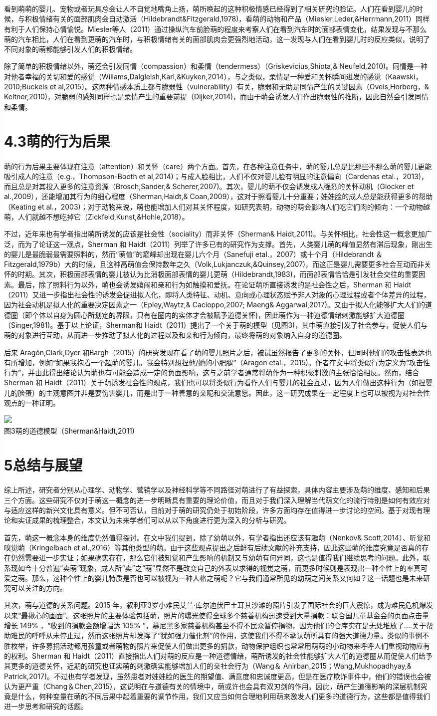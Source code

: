 看到萌萌的婴儿、宠物或者玩具总会让人不自觉地嘴角上扬，萌所唤起的这种积极情感已经得到了相关研究的验证。人们在看到婴儿的时候，与积极情绪有关的面部肌肉会自动激活（Hildebrandt&Fitzgerald,1978)，看萌的动物和产品（Miesler,Leder,&Herrmann,2011）同样有利于人们保持心情愉悦。Miesler等人（2011）通过操纵汽车前脸萌的程度来考察人们在看到汽车时的面部表情变化，结果发现与不那么萌的汽车相比，人们在看到更萌的汽车时，与积极情绪有关的面部肌肉会更强烈地活动，这一发现与人们在看到婴儿时的反应类似，说明了不同对象的萌都能够引发人们的积极情绪。

除了简单的积极情绪以外，萌还会引发同情（compassion）和柔情（tendermess）（Griskevicius,Shiota,& Neufeld,2010)。同情是一种对他者幸福的关切和爱的感觉（Wiliams,Dalgleish,Karl,&Kuyken,2014），与之类似，柔情是一种爱和关怀瞬间进发的感觉（Kaawski，2010;Buckels et al,2015）。这两种情感本质上都与脆弱性（vulnerability）有关，脆弱和无助是同情产生的关键因素（Oveis,Horberg，& Keltner,2010)，对脆弱的感知同样也是柔情产生的重要前提（Dijker,2014)，而由于萌会诱发人们作出脆弱性的推断，因此自然会引发同情和柔情。

# 4.3萌的行为后果

萌的行为后果主要体现在注意（attention）和关怀（care）两个方面。首先，在各种注意任务中，萌的婴儿总是比那些不那么萌的婴儿更能吸引成人的注意（e.g.，Thompson-Booth et al,2014)；与成人脸相比，人们不仅对婴儿脸有明显的注意偏向（Cardenas etal.，2013)，而且总是对其投入更多的注意资源（Brosch,Sander,& Scherer,2007)。其次，婴儿的萌不仅会诱发成人强烈的关怀动机（Glocker et al.,2009），还能增加其行为的细心程度（Sherman,Haidt,& Coan,2009），这对于照看婴儿十分重要；娃娃脸的成人总是能获得更多的帮助（Keating et al.，2003)；对于动物来说，萌也能增加人们对其关怀程度，如研究表明，动物的萌会影响人们吃它们肉的倾向：一个动物越萌，人们就越不想吃掉它（Zickfeld,Kunst,&Hohle,2018）。

不过，近年来也有学者指出萌所诱发的应该是社会性（sociality）而非关怀（Sherman& Haidt,2011)。与关怀相比，社会性这一概念更加广泛，而为了论证这一观点，Sherman 和 Haidt（2011）列举了许多已有的研究作为支撑。首先，人类婴儿萌的峰值显然有滞后现象，刚出生的婴儿是最脆弱最需要照料的，然而“萌值”的巅峰却出现在婴儿六个月（Sanefuji etal.，2007）或十个月（Hildebrandt ＆Fitzgerald,1979b）大的时候，且这种高萌值会保持数年之久（Volk,Lukjanczuk,&Quinsey,2007)，而这正是婴儿需要更多社会互动而非关怀的时期。其次，积极面部表情的婴儿被认为比消极面部表情的婴儿更萌（Hildebrandt,1983)，而面部表情恰恰是引发社会交往的重要因素。最后，除了照料行为以外，萌也会诱发嬉闹和亲和行为如触摸和爱抚。在论证萌所直接诱发的是社会性之后，Sherman 和 Haidt（2011）又进一步指出社会性的诱发会促进拟人化，即将人类特征、动机、意向或心理状态赋予非人对象的心理过程或者个体差异的过程，因为社会动机是拟人化的重要决定因素之一（Epley,Waytz,& Cacioppo,2007; Maeng& Aggarwal,2017)。又由于拟人化能够扩大人们的道德圈（即个体以自身为圆心所划定的界限，只有在圈内的实体才会被赋予道德关怀)，因此萌作为一种道德情绪刺激能够扩大道德圈（Singer,1981)。基于以上论证，Sherman和 Haidt（2011）提出了一个关于萌的模型（见图3)，其中萌直接引发了社会参与，促使人们与萌的对象进行互动，从而进一步推动了拟人化的过程以及和亲和行为倾向，最终将萌的对象纳入自身的道德圈。

后来 Aragón,Clark,Dyer 和Bargh（2015）的研究发现在看了萌的婴儿照片之后，被试虽然报告了更多的关怀，但同时他们的攻击性表达也有所增加，例如“如果我抱着一个超萌的婴儿，我会特别想捏他/她的小肥腿”（Aragon etal.，2015)。作者在文中将类似行为定义为“攻击性行为”，并由此得出结论认为萌也有可能会造成一定的负面影响，这与之前学者通常将萌作为一种积极刺激的主张恰恰相反。然而，结合 Sherman 和 Haidt（2011）关于萌诱发社会性的观点，我们也可以将类似行为看作人们与婴儿的社会互动，因为人们做出这种行为（如捏婴儿的脸蛋）的主观意图并非是要伤害婴儿，而是出于一种善意的亲昵和交流意愿。因此，这一研究成果在一定程度上也可以被视为对社会性观点的一种证明。

![](images/a7c1a647a7fef10de9e8624a9ac6e6c712365eb766482355c28fa3d6fb4a0e9c.jpg)  
图3萌的道德模型（Sherman&Haidt,2011)

# 5总结与展望

综上所述，研究者分别从心理学、动物学、营销学以及神经科学等不同路径对萌进行了有益探索，具体内容主要涉及萌的维度、感知和后果三个方面。这些研究不仅对于萌这一概念的进一步明晰具有重要的理论价值，而且对于我们深入理解当代萌文化的流行特别是如何有效应对与适应这样的新兴文化具有意义。但不可否认，目前对于萌的研究仍处于初始阶段，许多方面均存在值得进一步讨论的空间。基于对现有理论和实证成果的梳理整合，本文认为未来学者们可以从以下角度进行更为深入的分析与研究。

首先，萌这一概念本身的维度仍然值得探讨。在文中我们提到，除了幼萌以外，有学者指出还应该有趣萌（Nenkov& Scott,2014）、听觉和嗅觉萌（Kringelbach et al.,2016）等其他类型的萌。由于这些观点提出之后鲜有后续文献的补充支持，因此这些萌的维度究竟是否真的存在仍然需要进一步实证；如果确实存在，那么它们被知觉和产生影响的机制又与幼萌有何异同，这也是值得我们继续思考的问题。此外，联系现如今十分普遍“卖萌”现象，成人所“卖”之“萌”显然不是改变自己的外表以求得的视觉之萌，而更多时候则是表现出一种个性上的率真可爱之萌。那么，这种个性上的婴儿特质是否也可以被视为一种人格之萌呢？它与我们通常所见的幼萌之间关系又何如？这一话题也是未来研究可以关注的方向。

其次，萌与道德的关系问题。2015 年，叙利亚3岁小难民艾兰·库尔迪伏尸土耳其沙滩的照片引发了国际社会的巨大震惊，成为难民危机爆发以来“最揪心的画面”。这张照片的主要体验包括萌，照片的曝光使得全球多个慈善机构迅速受到大量捐款：联合国儿童基金会的页面点击量增长 $14 9 \%$ ，“收到的捐款金额增幅达 $10 5 \%$ ”，慕尼黑多家慈善机构甚至不得不民众暂停捐物，因为他们的仓库实在是无处堆放了....关于帮助难民的呼呼从未停止过，然而这张照片却发挥了“犹如强力催化剂”的作用，这使我们不得不承认萌所具有的强大道德力量。类似的事例不胜枚举，许多募捐活动都用孩童或者萌物的照片来促使人们做出更多的捐款，动物保护组织也常常用萌萌的小动物来呼呼人们重视动物应有的权利。Sherman 和 Haidt（2011）直接指出人们对萌的反应是一种道德情绪，萌所诱发的社会性能够扩大人们的道德圈从而促使人们给予其更多的道德关怀，近期的研究也证实萌的刺激确实能够增加人们的亲社会行为（Wang＆ Anirban,2015；Wang,Mukhopadhyay,& Patrick,2017)。不过也有学者发现，虽然患者对娃娃脸的医生的期望值、满意度和忠诚度更高，但是在医疗欺诈事件中，他们的错误也会被认为更严重（Chang＆Chen,2015），这说明在与道德有关的情境中，萌或许也会具有双刃剑的作用。因此，萌产生道德影响的深层机制究竟是什么，何种变量在萌的不同后果中起着重要的调节作用，我们又应当如何合理地利用萌来激发人们更多的道德行为，这些都是值得我们进一步思考和研究的话题。
